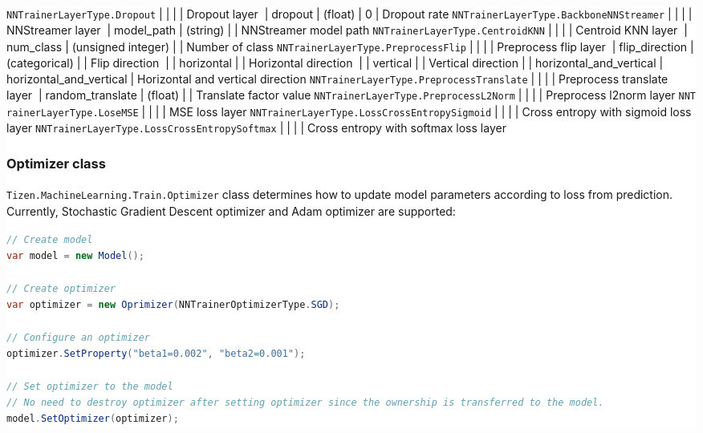 `NNTrainerLayerType.Dropout`                                 |                             |                             |                         | Dropout layer
&#xfeff;                                                     | dropout                     | (float)                     | 0                       | Dropout rate
`NNTrainerLayerType.BackboneNNStreamer`                      |                             |                             |                         | NNStreamer layer
&#xfeff;                                                     | model_path                  | (string)                    |                         | NNStreamer model path
`NNTrainerLayerType.CentroidKNN`                             |                             |                             |                         | Centroid KNN layer
&#xfeff;                                                     | num_class                   | (unsigned integer)          |                         | Number of class
`NNTrainerLayerType.PreprocessFlip`                          |                             |                             |                         | Preprocess flip layer
&#xfeff;                                                     | flip_direction              | (categorical)               |                         | Flip direction
&#xfeff;                                                     |                             | horizontal                  |                         | Horizontal direction
&#xfeff;                                                     |                             | vertical                    |                         | Vertical direction
&#xfeff;                                                     |                             | horizontal_and_vertical     | horizontal_and_vertical | Horizontal and vertical direction
`NNTrainerLayerType.PreprocessTranslate`                     |                             |                             |                         | Preprocess translate layer
&#xfeff;                                                     | random_translate            | (float)                     |                         | Translate factor value
`NNTrainerLayerType.PreprocessL2Norm`                        |                             |                             |                         | Preprocess l2norm layer
`NNTrainerLayerType.LoseMSE`                                 |                             |                             |                         | MSE loss layer
`NNTrainerLayerType.LossCrossEntropySigmoid`                 |                             |                             |                         | Cross entropy with sigmoid loss layer
`NNTrainerLayerType.LossCrossEntropySoftmax`                 |                             |                             |                         | Cross entropy with softmax loss layer

### Optimizer class

`Tizen.MachineLearning.Train.Optimizer` class determines how to update model parameters according to loss from prediction.
Currently, Stochastic Gradient Descent optimizer and Adam optimizer are supported:

```csharp
// Create model
var model = new Model();

// Create optimizer
var optimizer = new Oprimizer(NNTrainerOptimizerType.SGD);

// Configure an optimizer
optimizer.SetProperty("beta1=0.002", "beta2=0.001");

// Set optimizer to the model
// No need to destroy optimizer after setting optimizer since the ownership is transferred to the model.
model.SetOptimizer(optimizer);
```
